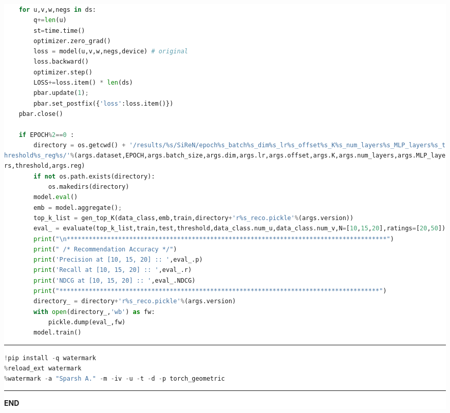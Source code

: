 ```python colab={"base_uri": "https://localhost:8080/", "height": 707, "referenced_widgets": ["6b05545cf8584d6c801943952502a502", "090f14dc32c84efaa8aefaa81c6045bc", "84ceb9c9e96c474aac7ff993dd4fdc0c", "001fd3d370734623a20f12f5c56e0cc1", "2a94d0bf53b84c8cb1651a01cb4282de", "269fed7761924035908a88496b17cca5", "6db2bef3b1c94eab8b2e9641eaec926c", "025857c072ba415ab6bc6fba090a5c6b", "d695c6eba0224a5ba9e3d140ceba2dec", "1b34b7a8c9954515a605f0e1cfb3895b", "94acb950211d4139abbd579100195876", "5fcb735075bd4706b68e3fc6e7e3a03e", "daa2dcc06a0b4e3498dc155a1714ce6c", "dcf7a29706984c1eadcb23fc62bc2fa6", "024020eda04040ddb2dd1c25290e7251", "0812a34902134098802c3ebc31252c61", "85b631676945440cb8f51fea0c67f93a", "a591efdee4344099b24c780f8125835d", "bada41b99dd549ec83f1ef5dbb76ad41", "7d986f4df919480fa4326cf57353c7d8", "7ff6be3935b14cc78ea9f26dc5e4fcaa", "905286f8c3f4416abbe6b736265bcf64", "fe0a7a3ecee94f919027a89314b3c92e", "5ef79342f4054e90bdcccaeb6c24d2ff", "c2feaad8667447d4a06b83b47af9070b", "6855ba890b834aca82bf682648dc546a", "0355c423072e403992bcc5458deae85a", "8b83c85fb68b47e3b205a40660e1db86", "d2c9cadd5a4c46169945a68c1ce4959f", "9c5b734f0e0642bfbceafe75d55b1265", "22bf95920f1e4b16a72ea26a12807735", "083632443c5c477fb1e204347b07f416", "4fa997e8815c46ceafad19f232de48d5", "4c2d45a170b948e7adf7272de3011e26", "33f328c1cb5d447bbe9cb65e19ef0292", "fe0ef63265ae4351919ffcf526fdf3f5", "ba54ae92f1f84e9ba1b4764c58109ebd", "7658fed0eb9d48f0ab4f34beb4eedbac", "f9501e7af7e6467fbf62c8b055957479", "cc3d6adba3a54f18bbb2035f38bcd3d1", "c0acb27f7e054068ab043e0f18040214", "a531aa57763e4aad9b13cb2a1b19e59a", "8584444a386f4d10af86821ec8df5b5a", "e95a76e944344a2e9178b205ee86280c", "52c03fe15ba14e2aa6fa3331d7faf0e8", "22cb0955175646c9b7fb53421a1aa872", "c2b9cf743f724e5688021203b3755470", "601153c213fb40a199b2d15676dc0bc6", "4fb3ff7952bd493e97094a113466e255", "15cb391228d7480bb16db24afadbd1a6", "a3d7b8e0001d405591c09a6b94c5cc30", "7ed0e2d2fc554dc18bad07668f08b7f1", "8d469b761ac84470b182461d4345a155", "57117757e82a4663bbc9b64269ec0965", "eaf1ebaf78424511a5722d4d7c1f95ae", "2ed6e8b82c1243f98f1e1c072e653f6f", "db2d9c59fb194a1a9258f9c28255f08c", "d86b6500c57642e0ace5a692e35f3a10", "c0e3927d489449dc9a51db67eb87d494", "e7393fe33c0a42baac336d4788f70c70", "3075ee2be7a1443aab8ad8f80accb57a", "8b7880c58e72480fb9d6cee40f948cf8", "0f04f271f12143df906add35dfa99b1f", "b69e21ae7c7348028a7e60a50022dc3a", "865b5267622547c29a4300963eb4c9f9", "7b74e2d14cc74f0ba47fd148a6518f2c", "1c67af5a89614de4942d60c387698101", "c822104303fa441fafb61207a5063892", "43a389e38511481cbea9004b30e814fb", "603c26fb29b548c3a127bdbaeb58d604", "055a9712672346319ac96b41872a749f", "fc0afc5a542c4c22bef31bbdc1787fd1", "44863b0cb01a45699d7df15b4d80b683", "2e4b43b8113a42e9a5de1cca90a77728", "b4e0868e70a2470c94d4d32f04b72bad", "215e69bf90484f628b5072b1d23b6de6", "2cd766c2df4841f19b6aa57110401b14", "356010d3da8e463495d3cdb983b5e3b5", "71280423f7984edabf64eaa3cdab7b51", "5ceeefeb70674d448a1f6e81f771a2f4", "8cd5412e926b4e5b857bca1dcac3d48e", "12895981e07043b79e25a5845d944931", "a8c4ab53149f4230945455096ade21c5", "ca2e4b0f26ed4e3bb1c8773c0e512685", "8955a9c236354a8296a219ddee7696b8", "363b66fba0a54e2b9c1bd90bf11d8c68", "f13d93cf4ed64abdb6803eaf05afef47", "d5c1f1a1496447f8a863ea9d5946791e"]} id="93VSXEfkH9CG" executionInfo={"status": "ok", "timestamp": 1637768616952, "user_tz": -330, "elapsed": 5186919, "user": {"displayName": "Sparsh Agarwal", "photoUrl": "https://lh3.googleusercontent.com/a/default-user=s64", "userId": "13037694610922482904"}} outputId="ee64dc2e-e04a-4df5-9258-4a5317c1d825"
    for u,v,w,negs in ds:
        q+=len(u)
        st=time.time()
        optimizer.zero_grad()
        loss = model(u,v,w,negs,device) # original
        loss.backward()                
        optimizer.step()
        LOSS+=loss.item() * len(ds)
        pbar.update(1);
        pbar.set_postfix({'loss':loss.item()})
    pbar.close()

    if EPOCH%2==0 :
        directory = os.getcwd() + '/results/%s/SiReN/epoch%s_batch%s_dim%s_lr%s_offset%s_K%s_num_layers%s_MLP_layers%s_threshold%s_reg%s/'%(args.dataset,EPOCH,args.batch_size,args.dim,args.lr,args.offset,args.K,args.num_layers,args.MLP_layers,threshold,args.reg)
        if not os.path.exists(directory):
            os.makedirs(directory)
        model.eval()
        emb = model.aggregate();
        top_k_list = gen_top_K(data_class,emb,train,directory+'r%s_reco.pickle'%(args.version)) 
        eval_ = evaluate(top_k_list,train,test,threshold,data_class.num_u,data_class.num_v,N=[10,15,20],ratings=[20,50])
        print("\n***************************************************************************************")
        print(" /* Recommendation Accuracy */")
        print('Precision at [10, 15, 20] :: ',eval_.p)
        print('Recall at [10, 15, 20] :: ',eval_.r)
        print('NDCG at [10, 15, 20] :: ',eval_.NDCG)
        print("***************************************************************************************")
        directory_ = directory+'r%s_reco.pickle'%(args.version)
        with open(directory_,'wb') as fw:
            pickle.dump(eval_,fw)
        model.train()
```


---


```python colab={"base_uri": "https://localhost:8080/"} id="QqAlsR9BOkWN" executionInfo={"status": "ok", "timestamp": 1637762417561, "user_tz": -330, "elapsed": 3668, "user": {"displayName": "Sparsh Agarwal", "photoUrl": "https://lh3.googleusercontent.com/a/default-user=s64", "userId": "13037694610922482904"}} outputId="68ec4782-32d3-4fc0-bc2b-32eb6f7deea9"
!pip install -q watermark
%reload_ext watermark
%watermark -a "Sparsh A." -m -iv -u -t -d -p torch_geometric
```


---



**END**

